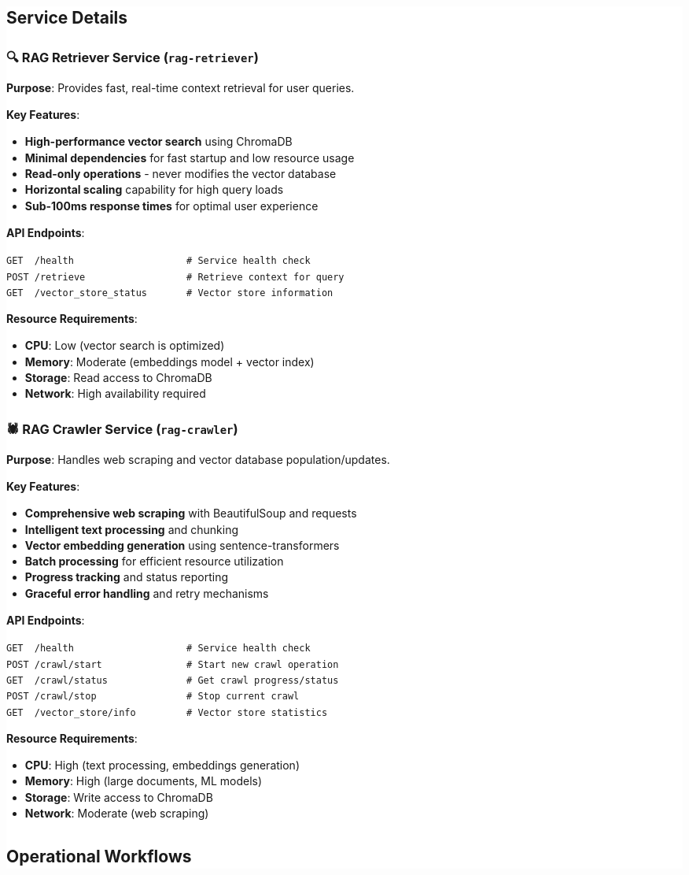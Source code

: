 ## Service Details

### 🔍 **RAG Retriever Service** (`rag-retriever`)

**Purpose**: Provides fast, real-time context retrieval for user queries.

**Key Features**:
- **High-performance vector search** using ChromaDB
- **Minimal dependencies** for fast startup and low resource usage
- **Read-only operations** - never modifies the vector database
- **Horizontal scaling** capability for high query loads
- **Sub-100ms response times** for optimal user experience

**API Endpoints**:
```
GET  /health                    # Service health check
POST /retrieve                  # Retrieve context for query
GET  /vector_store_status       # Vector store information
```

**Resource Requirements**:
- **CPU**: Low (vector search is optimized)
- **Memory**: Moderate (embeddings model + vector index)
- **Storage**: Read access to ChromaDB
- **Network**: High availability required

### 🕷️ **RAG Crawler Service** (`rag-crawler`)

**Purpose**: Handles web scraping and vector database population/updates.

**Key Features**:
- **Comprehensive web scraping** with BeautifulSoup and requests
- **Intelligent text processing** and chunking
- **Vector embedding generation** using sentence-transformers
- **Batch processing** for efficient resource utilization
- **Progress tracking** and status reporting
- **Graceful error handling** and retry mechanisms

**API Endpoints**:
```
GET  /health                    # Service health check
POST /crawl/start               # Start new crawl operation
GET  /crawl/status              # Get crawl progress/status
POST /crawl/stop                # Stop current crawl
GET  /vector_store/info         # Vector store statistics
```

**Resource Requirements**:
- **CPU**: High (text processing, embeddings generation)
- **Memory**: High (large documents, ML models)
- **Storage**: Write access to ChromaDB
- **Network**: Moderate (web scraping)

## Operational Workflows
